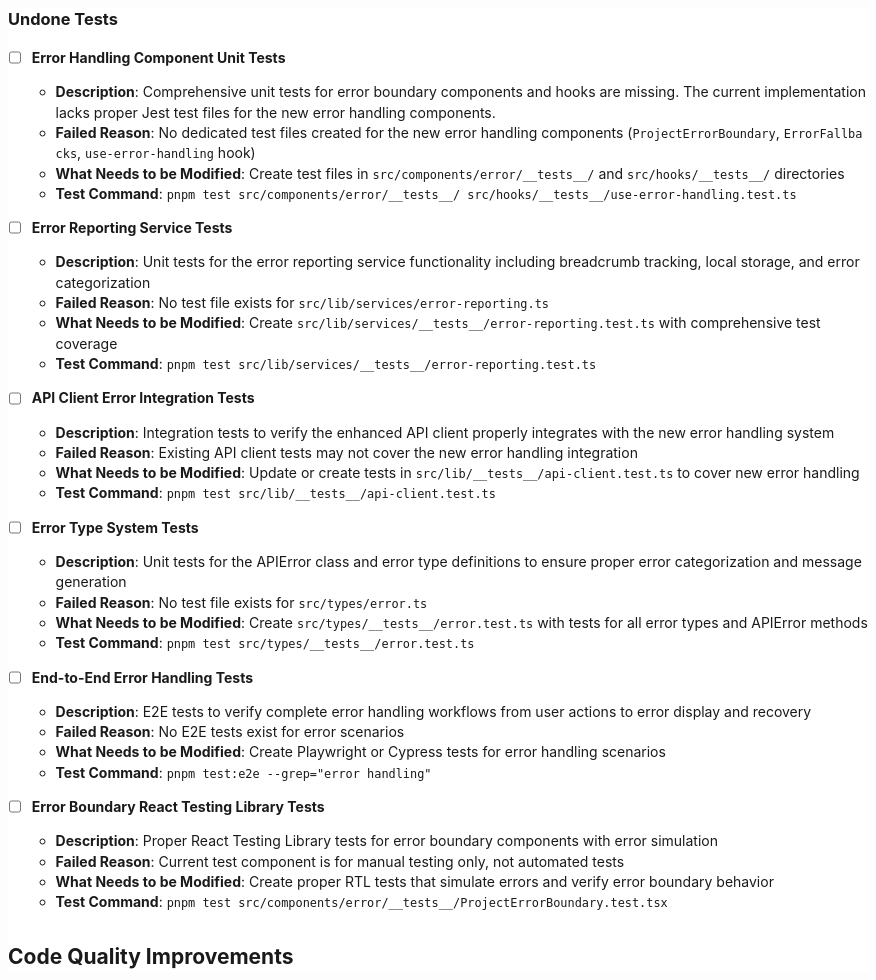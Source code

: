 ### Undone Tests

- [ ] **Error Handling Component Unit Tests**
  - **Description**: Comprehensive unit tests for error boundary components and hooks are missing. The current implementation lacks proper Jest test files for the new error handling components.
  - **Failed Reason**: No dedicated test files created for the new error handling components (`ProjectErrorBoundary`, `ErrorFallbacks`, `use-error-handling` hook)
  - **What Needs to be Modified**: Create test files in `src/components/error/__tests__/` and `src/hooks/__tests__/` directories
  - **Test Command**: `pnpm test src/components/error/__tests__/ src/hooks/__tests__/use-error-handling.test.ts`

- [ ] **Error Reporting Service Tests**
  - **Description**: Unit tests for the error reporting service functionality including breadcrumb tracking, local storage, and error categorization
  - **Failed Reason**: No test file exists for `src/lib/services/error-reporting.ts`
  - **What Needs to be Modified**: Create `src/lib/services/__tests__/error-reporting.test.ts` with comprehensive test coverage
  - **Test Command**: `pnpm test src/lib/services/__tests__/error-reporting.test.ts`

- [ ] **API Client Error Integration Tests**
  - **Description**: Integration tests to verify the enhanced API client properly integrates with the new error handling system
  - **Failed Reason**: Existing API client tests may not cover the new error handling integration
  - **What Needs to be Modified**: Update or create tests in `src/lib/__tests__/api-client.test.ts` to cover new error handling
  - **Test Command**: `pnpm test src/lib/__tests__/api-client.test.ts`

- [ ] **Error Type System Tests**
  - **Description**: Unit tests for the APIError class and error type definitions to ensure proper error categorization and message generation
  - **Failed Reason**: No test file exists for `src/types/error.ts`
  - **What Needs to be Modified**: Create `src/types/__tests__/error.test.ts` with tests for all error types and APIError methods
  - **Test Command**: `pnpm test src/types/__tests__/error.test.ts`

- [ ] **End-to-End Error Handling Tests**
  - **Description**: E2E tests to verify complete error handling workflows from user actions to error display and recovery
  - **Failed Reason**: No E2E tests exist for error scenarios
  - **What Needs to be Modified**: Create Playwright or Cypress tests for error handling scenarios
  - **Test Command**: `pnpm test:e2e --grep="error handling"`

- [ ] **Error Boundary React Testing Library Tests**
  - **Description**: Proper React Testing Library tests for error boundary components with error simulation
  - **Failed Reason**: Current test component is for manual testing only, not automated tests
  - **What Needs to be Modified**: Create proper RTL tests that simulate errors and verify error boundary behavior
  - **Test Command**: `pnpm test src/components/error/__tests__/ProjectErrorBoundary.test.tsx`

## Code Quality Improvements
